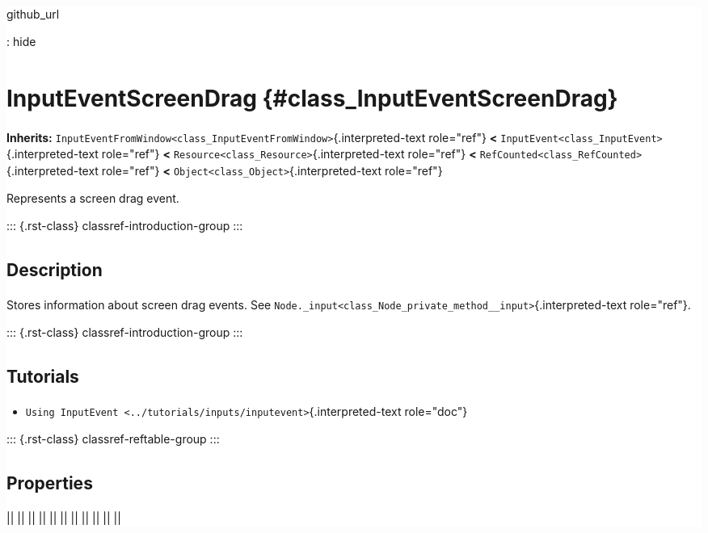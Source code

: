 github_url

:   hide

# InputEventScreenDrag {#class_InputEventScreenDrag}

**Inherits:**
`InputEventFromWindow<class_InputEventFromWindow>`{.interpreted-text
role="ref"} **\<** `InputEvent<class_InputEvent>`{.interpreted-text
role="ref"} **\<** `Resource<class_Resource>`{.interpreted-text
role="ref"} **\<** `RefCounted<class_RefCounted>`{.interpreted-text
role="ref"} **\<** `Object<class_Object>`{.interpreted-text role="ref"}

Represents a screen drag event.

::: {.rst-class}
classref-introduction-group
:::

## Description

Stores information about screen drag events. See
`Node._input<class_Node_private_method__input>`{.interpreted-text
role="ref"}.

::: {.rst-class}
classref-introduction-group
:::

## Tutorials

- `Using InputEvent <../tutorials/inputs/inputevent>`{.interpreted-text
  role="doc"}

::: {.rst-class}
classref-reftable-group
:::

## Properties

||
||
||
||
||
||
||
||
||
||
||
